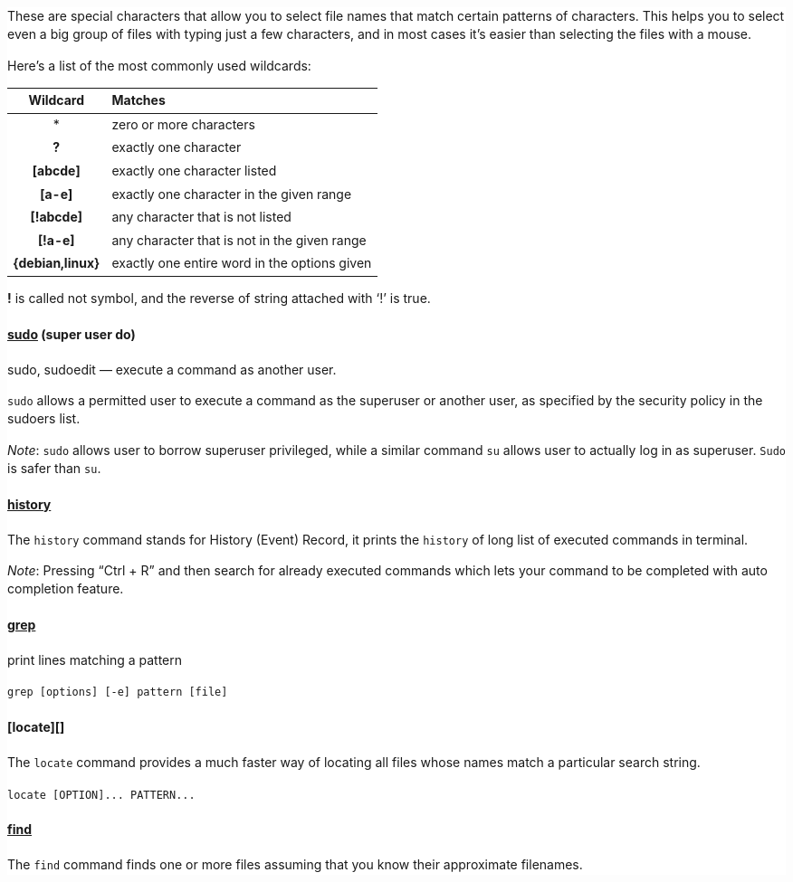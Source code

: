 These are special characters that allow you to select file names that match certain patterns of characters. This helps you to select even a big group of files with typing just a few characters, and in most cases it’s easier than selecting the files with a mouse.

Here’s a list of the most commonly used wildcards:

| **Wildcard** |   **Matches**   |
|:---------:|:-------------|
| * | zero or more characters|
| **?** | exactly one character|
| **[abcde]** | exactly one character listed|
| **[a-e]** | exactly one character in the given range|
| **[!abcde]** | any character that is not listed|
| **[!a-e]** | any character that is not in the given range|
| **{debian,linux}** | exactly one entire word in the options given|

**!** is called not symbol, and the reverse of string attached with ‘!’ is true.

#### [sudo][] (super user do)

sudo, sudoedit — execute a command as another user.

`sudo` allows a permitted user to execute a command as the superuser or another user, as specified by the security policy in the sudoers list.

*Note*: `sudo` allows user to borrow superuser privileged, while a similar command `su` allows user to actually log in as superuser. `Sudo` is safer than `su`.

#### [history][]

The `history` command stands for History (Event) Record, it prints the `history` of long list of executed commands in terminal.

*Note*: Pressing “Ctrl + R” and then search for already executed commands which lets your command to be completed with auto completion feature.

#### [grep][]

print lines matching a pattern

    grep [options] [-e] pattern [file]

#### [locate][]

The `locate` command provides a much faster way of locating all files whose names match a particular search string.

    locate [OPTION]... PATTERN...

#### [find][]

The `find` command finds one or more files assuming that you know their approximate filenames.


[git]: http://git-scm.com
[git clone]: http://git-scm.com/book/en/v2/Git-Commands-Getting-and-Creating-Projects#git-clone "Read more on www.git-scm.com"
[git pull]: http://git-scm.com/book/en/v2/Git-Commands-Sharing-and-Updating-Projects#git-pull "Read more on www.git-scm.com"
[git status]: http://git-scm.com/book/en/v2/Git-Commands-Basic-Snapshotting#git-status "Read more on www.git-scm.com"
[git add]: http://git-scm.com/book/en/v2/Git-Commands-Basic-Snapshotting#git-add "Read more on www.git-scm.com"
[git rm]: http://git-scm.com/book/en/v2/Git-Commands-Basic-Snapshotting#git-rm "Read more on www.git-scm.com"
[git commit]: http://git-scm.com/book/en/v2/Git-Commands-Basic-Snapshotting#git-commit "Read more on www.git-scm.com"
[git push]: http://git-scm.com/book/en/v2/Git-Commands-Sharing-and-Updating-Projects#git-push "Read more on www.git-scm.com"
[git checkout]: http://git-scm.com/book/en/v2/Git-Commands-Branching-and-Merging#git-checkout "Read more on www.git-scm.com"
[git stash]: http://git-scm.com/book/en/v2/Git-Commands-Branching-and-Merging#git-stash "Read more on www.git-scm.com"
[git clean]: http://git-scm.com/book/en/v2/Git-Commands-Basic-Snapshotting#git-clean "Read more on www.git-scm.com"
[git tag]: http://git-scm.com/book/en/v2/Git-Commands-Branching-and-Merging#git-tag "Read more on www.git-scm.com"
[git branch]: http://git-scm.com/book/en/v2/Git-Commands-Branching-and-Merging#git-branch "Read more on www.git-scm.com"
[cd]: http://www.computerhope.com/unix/ucd.htm "Read more"
[mv]: http://www.computerhope.com/unix/umv.htm "Read more"
[cp]: http://www.computerhope.com/unix/ucp.htm "Read more"
[rm]: http://www.computerhope.com/unix/urm.htm "Read more"
[sudo]: http://www.computerhope.com/unix/sudo.htm "Read more"
[mkdir]: http://www.computerhope.com/unix/umkdir.htm "Read more"
[pwd]: http://www.computerhope.com/unix/upwd.htm "Read more"
[ls]: http://www.computerhope.com/unix/uls.htm "Read more"
[touch]: http://www.computerhope.com/unix/utouch.htm "Read more"
[cat]: http://www.computerhope.com/unix/ucat.htm "Read more"
[history]: http://www.computerhope.com/unix/uhistory.htm "Read more"
[grep]: http://www.computerhope.com/unix/ugrep.htm "Read more"
[find]: http://www.computerhope.com/unix/ufind.htm "Read more"
[man]: http://www.computerhope.com/unix/uman.htm "Read more"
[clear]: http://www.computerhope.com/unix/uclear.htm "Read more"
[vim]: http://www.computerhope.com/unix/vim.htm "Read more"